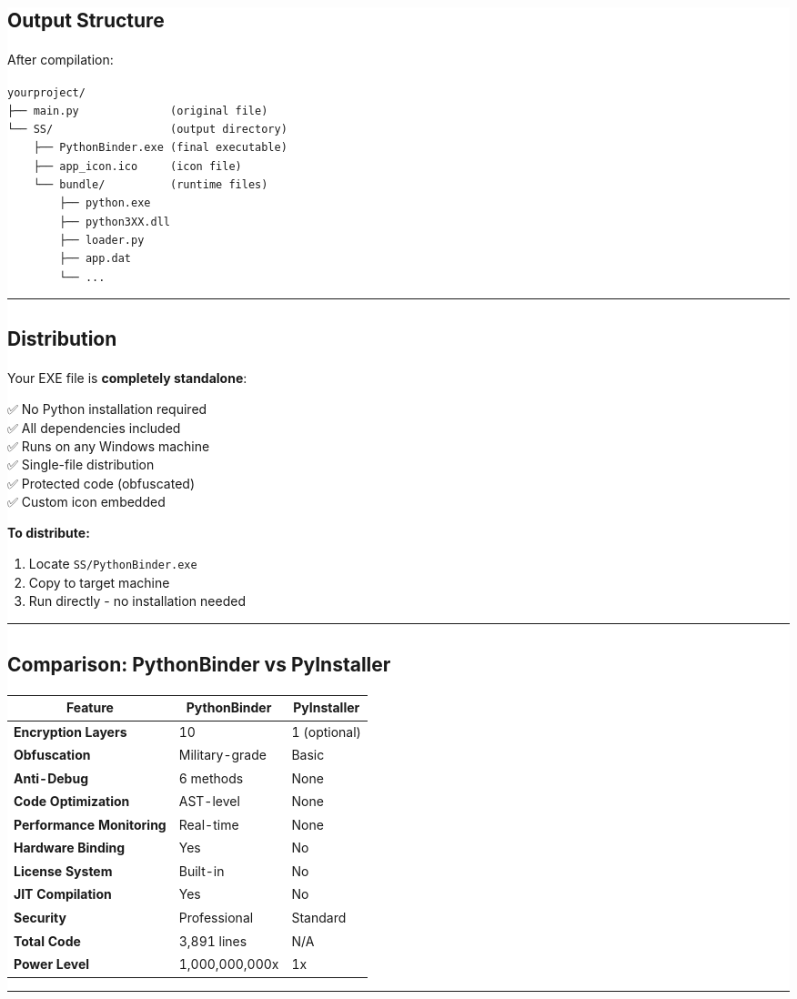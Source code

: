 
## Output Structure

After compilation:

```
yourproject/
├── main.py              (original file)
└── SS/                  (output directory)
    ├── PythonBinder.exe (final executable)
    ├── app_icon.ico     (icon file)
    └── bundle/          (runtime files)
        ├── python.exe
        ├── python3XX.dll
        ├── loader.py
        ├── app.dat
        └── ...
```

---

## Distribution

Your EXE file is **completely standalone**:

✅ No Python installation required  
✅ All dependencies included  
✅ Runs on any Windows machine  
✅ Single-file distribution  
✅ Protected code (obfuscated)  
✅ Custom icon embedded  

**To distribute:**

1. Locate `SS/PythonBinder.exe`
2. Copy to target machine
3. Run directly - no installation needed

---

## Comparison: PythonBinder vs PyInstaller

| Feature | PythonBinder | PyInstaller |
|---------|-------------|-------------|
| **Encryption Layers** | 10 | 1 (optional) |
| **Obfuscation** | Military-grade | Basic |
| **Anti-Debug** | 6 methods | None |
| **Code Optimization** | AST-level | None |
| **Performance Monitoring** | Real-time | None |
| **Hardware Binding** | Yes | No |
| **License System** | Built-in | No |
| **JIT Compilation** | Yes | No |
| **Security** | Professional | Standard |
| **Total Code** | 3,891 lines | N/A |
| **Power Level** | 1,000,000,000x | 1x |

---